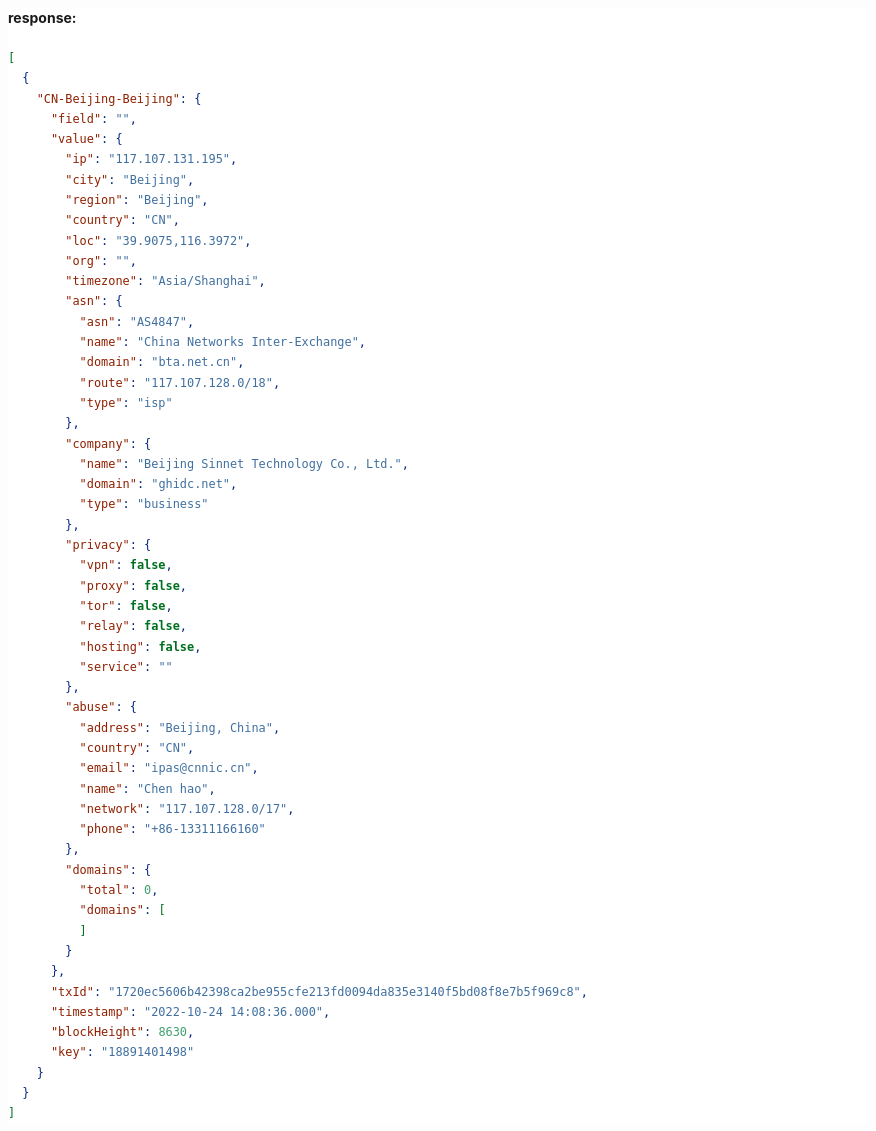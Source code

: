 #### response:

```json
[
  {
    "CN-Beijing-Beijing": {
      "field": "",
      "value": {
        "ip": "117.107.131.195",
        "city": "Beijing",
        "region": "Beijing",
        "country": "CN",
        "loc": "39.9075,116.3972",
        "org": "",
        "timezone": "Asia/Shanghai",
        "asn": {
          "asn": "AS4847",
          "name": "China Networks Inter-Exchange",
          "domain": "bta.net.cn",
          "route": "117.107.128.0/18",
          "type": "isp"
        },
        "company": {
          "name": "Beijing Sinnet Technology Co., Ltd.",
          "domain": "ghidc.net",
          "type": "business"
        },
        "privacy": {
          "vpn": false,
          "proxy": false,
          "tor": false,
          "relay": false,
          "hosting": false,
          "service": ""
        },
        "abuse": {
          "address": "Beijing, China",
          "country": "CN",
          "email": "ipas@cnnic.cn",
          "name": "Chen hao",
          "network": "117.107.128.0/17",
          "phone": "+86-13311166160"
        },
        "domains": {
          "total": 0,
          "domains": [
          ]
        }
      },
      "txId": "1720ec5606b42398ca2be955cfe213fd0094da835e3140f5bd08f8e7b5f969c8",
      "timestamp": "2022-10-24 14:08:36.000",
      "blockHeight": 8630,
      "key": "18891401498"
    }
  }
]
```
